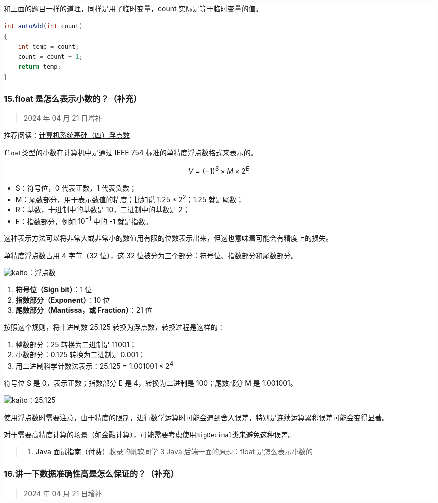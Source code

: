 和上面的题目一样的道理，同样是用了临时变量，count 实际是等于临时变量的值。

```java
int autoAdd(int count)
{
    int temp = count;
    count = count + 1;
    return temp;
}
```

### 15.float 是怎么表示小数的？（补充）

> 2024 年 04 月 21 日增补

推荐阅读：[计算机系统基础（四）浮点数](http://kaito-kidd.com/2018/08/08/computer-system-float-point/)

`float`类型的小数在计算机中是通过 IEEE 754 标准的单精度浮点数格式来表示的。

$$
V = (-1)^S \times M \times 2^E
$$

- S：符号位，0 代表正数，1 代表负数；
- M：尾数部分，用于表示数值的精度；比如说 ${1.25 * 2^2}$；1.25 就是尾数；
- R：基数，十进制中的基数是 10，二进制中的基数是 2；
- E：指数部分，例如 $10^{-1}$ 中的 -1 就是指数。

这种表示方法可以将非常大或非常小的数值用有限的位数表示出来，但这也意味着可能会有精度上的损失。

单精度浮点数占用 4 字节（32 位），这 32 位被分为三个部分：符号位、指数部分和尾数部分。

![kaito：浮点数](https://cdn.tobebetterjavaer.com/stutymore/javase-20240321112428.png)

1. **符号位（Sign bit）**：1 位
2. **指数部分（Exponent）**：10 位
3. **尾数部分（Mantissa，或 Fraction）**：21 位

按照这个规则，将十进制数 25.125 转换为浮点数，转换过程是这样的：

1. 整数部分：25 转换为二进制是 11001；
2. 小数部分：0.125 转换为二进制是 0.001；
3. 用二进制科学计数法表示：25.125 = $1.001001 \times 2^4$

符号位 S 是 0，表示正数；指数部分 E 是 4，转换为二进制是 100；尾数部分 M 是 1.001001。

![kaito：25.125](https://cdn.tobebetterjavaer.com/stutymore/javase-20240321113232.png)

使用浮点数时需要注意，由于精度的限制，进行数学运算时可能会遇到舍入误差，特别是连续运算累积误差可能会变得显著。

对于需要高精度计算的场景（如金融计算），可能需要考虑使用`BigDecimal`类来避免这种误差。

> 1. [Java 面试指南（付费）](https://javabetter.cn/zhishixingqiu/mianshi.html)收录的帆软同学 3 Java 后端一面的原题：float 是怎么表示小数的

### 16.讲一下数据准确性高是怎么保证的？（补充）

> 2024 年 04 月 21 日增补
